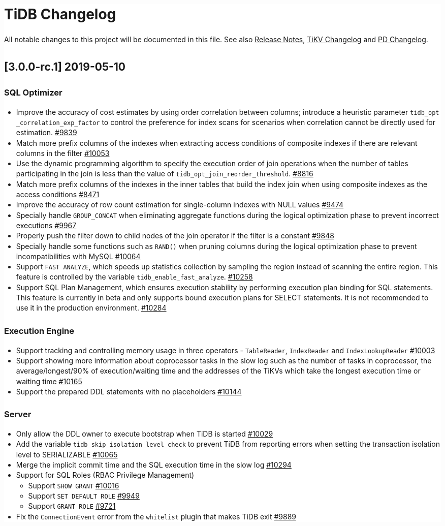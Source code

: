 # TiDB Changelog
All notable changes to this project will be documented in this file. See also [Release Notes](https://github.com/pingcap/docs/blob/master/releases/rn.md), [TiKV Changelog](https://github.com/tikv/tikv/blob/master/CHANGELOG.md) and [PD Changelog](https://github.com/pingcap/pd/blob/master/CHANGELOG.md).

## [3.0.0-rc.1] 2019-05-10

### SQL Optimizer
* Improve the accuracy of cost estimates by using order correlation between columns; introduce a heuristic parameter `tidb_opt_correlation_exp_factor` to control the preference for index scans for scenarios when correlation cannot be directly used for estimation. [#9839](https://github.com/daiguadaidai/tidb/pull/9839)
* Match more prefix columns of the indexes when extracting access conditions of composite indexes if there are relevant columns in the filter [#10053](https://github.com/daiguadaidai/tidb/pull/10053)
* Use the dynamic programming algorithm to specify the execution order of join operations when the number of tables participating in the join is less than the value of `tidb_opt_join_reorder_threshold`. [#8816](https://github.com/daiguadaidai/tidb/pull/8816)
* Match more prefix columns of the indexes in the inner tables that build the index join when using composite indexes as the access conditions [#8471](https://github.com/daiguadaidai/tidb/pull/8471)
* Improve the accuracy of row count estimation for single-column indexes with NULL values [#9474](https://github.com/daiguadaidai/tidb/pull/9474)
* Specially handle `GROUP_CONCAT` when eliminating aggregate functions during the logical optimization phase to prevent incorrect executions [#9967](https://github.com/daiguadaidai/tidb/pull/9967)
* Properly push the filter down to child nodes of the join operator if the filter is a constant [#9848](https://github.com/daiguadaidai/tidb/pull/9848)
* Specially handle some functions such as `RAND()` when pruning columns during the logical optimization phase to prevent incompatibilities with MySQL [#10064](https://github.com/daiguadaidai/tidb/pull/10064)
* Support `FAST ANALYZE`, which speeds up statistics collection by sampling the region instead of scanning the entire region. This feature is controlled by the variable `tidb_enable_fast_analyze`. [#10258](https://github.com/daiguadaidai/tidb/pull/10258)
* Support SQL Plan Management, which ensures execution stability by performing execution plan binding for SQL statements. This feature is currently in beta and only supports bound execution plans for SELECT statements. It is not recommended to use it in the production environment. [#10284](https://github.com/daiguadaidai/tidb/pull/10284)
### Execution Engine
* Support tracking and controlling memory usage in three operators - `TableReader`, `IndexReader` and `IndexLookupReader`
[#10003](https://github.com/daiguadaidai/tidb/pull/10003)
* Support showing more information about coprocessor tasks in the slow log such as the number of tasks in coprocessor, the average/longest/90% of execution/waiting time and the addresses of the TiKVs which take the longest execution time or waiting time [#10165](https://github.com/daiguadaidai/tidb/pull/10165)
* Support the prepared DDL statements with no placeholders [#10144](https://github.com/daiguadaidai/tidb/pull/10144)
### Server
* Only allow the DDL owner to execute bootstrap when TiDB is started [#10029](https://github.com/daiguadaidai/tidb/pull/10029)
* Add the variable `tidb_skip_isolation_level_check` to prevent TiDB from reporting errors when setting the transaction isolation level to SERIALIZABLE [#10065](https://github.com/daiguadaidai/tidb/pull/10065)
* Merge the implicit commit time and the SQL execution time in the slow log [#10294](https://github.com/daiguadaidai/tidb/pull/10294)
* Support for SQL Roles (RBAC Privilege Management)
    - Support `SHOW GRANT` [#10016](https://github.com/daiguadaidai/tidb/pull/10016)
    - Support `SET DEFAULT ROLE` [#9949](https://github.com/daiguadaidai/tidb/pull/9949)
    - Support `GRANT ROLE` [#9721](https://github.com/daiguadaidai/tidb/pull/9721)
* Fix the `ConnectionEvent` error from the `whitelist` plugin that makes TiDB exit [#9889](https://github.com/daiguadaidai/tidb/pull/9889)